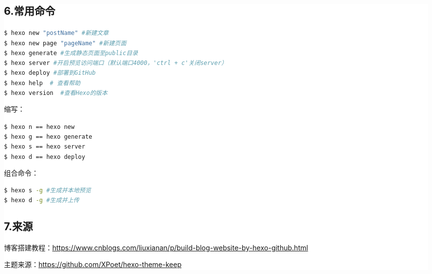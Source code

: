 ## 6.常用命令

```bash
$ hexo new "postName" #新建文章
$ hexo new page "pageName" #新建页面
$ hexo generate #生成静态页面至public目录
$ hexo server #开启预览访问端口（默认端口4000，'ctrl + c'关闭server）
$ hexo deploy #部署到GitHub
$ hexo help  # 查看帮助
$ hexo version  #查看Hexo的版本
```

缩写：

```bash
$ hexo n == hexo new
$ hexo g == hexo generate
$ hexo s == hexo server
$ hexo d == hexo deploy
```

组合命令：

```bash
$ hexo s -g #生成并本地预览
$ hexo d -g #生成并上传
```

  

## 7.来源

博客搭建教程：https://www.cnblogs.com/liuxianan/p/build-blog-website-by-hexo-github.html

主题来源：https://github.com/XPoet/hexo-theme-keep

